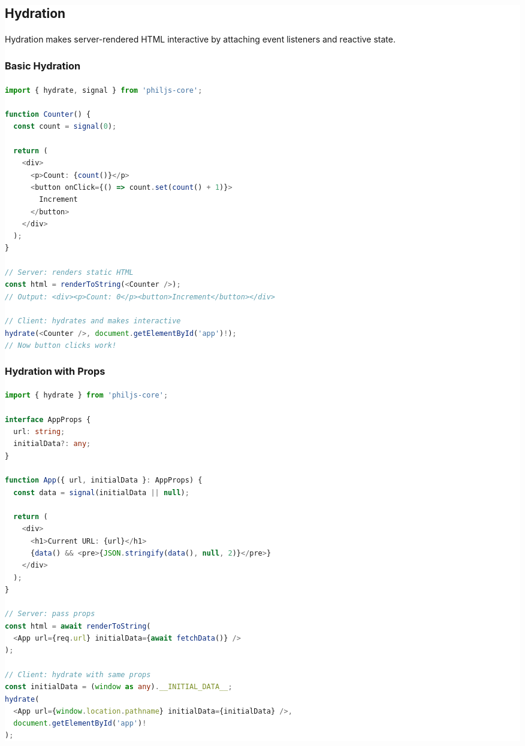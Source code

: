 ## Hydration

Hydration makes server-rendered HTML interactive by attaching event listeners and reactive state.

### Basic Hydration

```typescript
import { hydrate, signal } from 'philjs-core';

function Counter() {
  const count = signal(0);

  return (
    <div>
      <p>Count: {count()}</p>
      <button onClick={() => count.set(count() + 1)}>
        Increment
      </button>
    </div>
  );
}

// Server: renders static HTML
const html = renderToString(<Counter />);
// Output: <div><p>Count: 0</p><button>Increment</button></div>

// Client: hydrates and makes interactive
hydrate(<Counter />, document.getElementById('app')!);
// Now button clicks work!
```

### Hydration with Props

```typescript
import { hydrate } from 'philjs-core';

interface AppProps {
  url: string;
  initialData?: any;
}

function App({ url, initialData }: AppProps) {
  const data = signal(initialData || null);

  return (
    <div>
      <h1>Current URL: {url}</h1>
      {data() && <pre>{JSON.stringify(data(), null, 2)}</pre>}
    </div>
  );
}

// Server: pass props
const html = await renderToString(
  <App url={req.url} initialData={await fetchData()} />
);

// Client: hydrate with same props
const initialData = (window as any).__INITIAL_DATA__;
hydrate(
  <App url={window.location.pathname} initialData={initialData} />,
  document.getElementById('app')!
);
```
